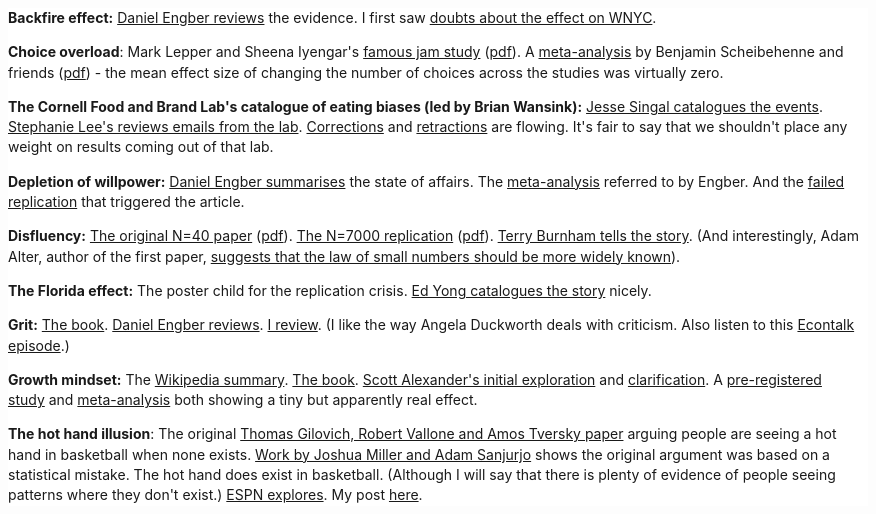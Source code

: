 **Backfire effect:** [Daniel Engber reviews](https://slate.com/health-and-science/2018/01/weve-been-told-were-living-in-a-post-truth-age-dont-believe-it.html) the evidence. I first saw [doubts about the effect on WNYC](https://www.wnyc.org/story/walking-back-backfire-effect?tab=transcript).

**Choice overload**: Mark Lepper and Sheena Iyengar's [famous jam study](http://dx.doi.org/10.1037/0022-3514.79.6.995) ([pdf](http://werbepsychologie-uamr.de/files/literatur/01_Iyengar_Lepper(2000)_Choice-Overload.pdf)). A [meta-analysis](http://jcr.oxfordjournals.org/content/37/3/409) by Benjamin Scheibehenne and friends ([pdf](http://scheibehenne.de/ScheibehenneGreifenederTodd2010.pdf)) - the mean effect size of changing the number of choices across the studies was virtually zero.

**The Cornell Food and Brand Lab's catalogue of eating biases (led by Brian Wansink):** [Jesse Singal catalogues the events](http://nymag.com/scienceofus/2017/02/cornells-food-and-brand-lab-has-a-major-problem.html). [Stephanie Lee's reviews emails from the lab](https://www.buzzfeed.com/stephaniemlee/brian-wansink-cornell-p-hacking?utm_term=.ve4mg8wPr#.djJEANbMe). [Corrections](http://steamtraen.blogspot.com/2018/02/the-latest-cornell-food-and-brand-lab.html) and [retractions](https://retractionwatch.com/2018/03/19/caught-our-notice-retraction-eight-as-errors-in-wansink-paper-are-too-voluminous-for-a-correction/) are flowing. It's fair to say that we shouldn't place any weight on results coming out of that lab.

**Depletion of willpower:** [Daniel Engber summarises](http://www.slate.com/articles/health_and_science/cover_story/2016/03/ego_depletion_an_influential_theory_in_psychology_may_have_just_been_debunked.html) the state of affairs. The [meta-analysis](http://www.frontiersin.org/journal/10.3389/fpsyg.2014.00823/abstract) referred to by Engber. And the [failed replication](http://www.psychologicalscience.org/publications/rrr-the-ego-depletion-paradigm) that triggered the article.

**Disfluency:** [The original N=40 paper](http://psycnet.apa.org/index.cfm?fa=buy.optionToBuy&id=2007-16657-003) ([pdf](https://pdfs.semanticscholar.org/526d/fb9f8715d48fa79d0f766caa5cd9151cf074.pdf)). [The N=7000 replication](http://psycnet.apa.org/journals/xge/144/2/e16/) ([pdf](http://digitalcommons.chapman.edu/cgi/viewcontent.cgi?article=1095&context=esi_pubs)). [Terry Burnham tells the story](http://www.terryburnham.com/2015/04/a-trick-for-higher-sat-scores.html). (And interestingly, Adam Alter, author of the first paper, [suggests that the law of small numbers should be more widely known](https://www.edge.org/response-detail/27024)).

**The Florida effect:** The poster child for the replication crisis. [Ed Yong catalogues the story](http://blogs.discovermagazine.com/notrocketscience/2012/03/10/failed-replication-bargh-psychology-study-doyen/) nicely.

**Grit:** [The book](http://amzn.to/2qAgHn7). [Daniel Engber reviews](http://www.slate.com/articles/health_and_science/cover_story/2016/05/angela_duckworth_says_grit_is_the_key_to_success_in_work_and_life_is_this.html). [I review](https://jasoncollins.blog/2018/02/14/angela-duckworths-grit-the-power-of-passion-and-perseverance/). (I like the way Angela Duckworth deals with criticism. Also listen to this [Econtalk episode](http://www.econtalk.org/archives/2016/07/angela_duckwort.html).)

**Growth mindset:** The [Wikipedia summary](https://en.wikipedia.org/wiki/Mindset#Fixed_mindset_and_growth_mindset). [The book](http://amzn.to/2sffdQ9). [Scott Alexander's initial exploration](http://slatestarcodex.com/2015/04/08/no-clarity-around-growth-mindset-yet/) and [clarification](http://slatestarcodex.com/2015/04/10/i-will-never-have-the-ability-to-clearly-explain-my-beliefs-about-growth-mindset/). A [pre-registered study](https://psyarxiv.com/md2qa) and [meta-analysis](http://journals.sagepub.com/doi/abs/10.1177/0956797617739704?journalCode=pssa&) both showing a tiny but apparently real effect.

**The hot hand illusion**: The original [Thomas Gilovich, Robert Vallone and Amos Tversky paper](http://www.sciencedirect.com/science/article/pii/0010028585900106) arguing people are seeing a hot hand in basketball when none exists. [Work by Joshua Miller and Adam Sanjurjo](http://papers.ssrn.com/sol3/papers.cfm?abstract_id=2627354) shows the original argument was based on a statistical mistake. The hot hand does exist in basketball. (Although I will say that there is plenty of evidence of people seeing patterns where they don't exist.) [ESPN explores](http://www.espn.com.au/nba/story/_/page/presents-19573519/heating-fire-klay-thompson-truth-hot-hand-nba). My post [here](https://jasoncollins.blog/2018/06/28/explaining-the-hot-hand-fallacy-fallacy/).
